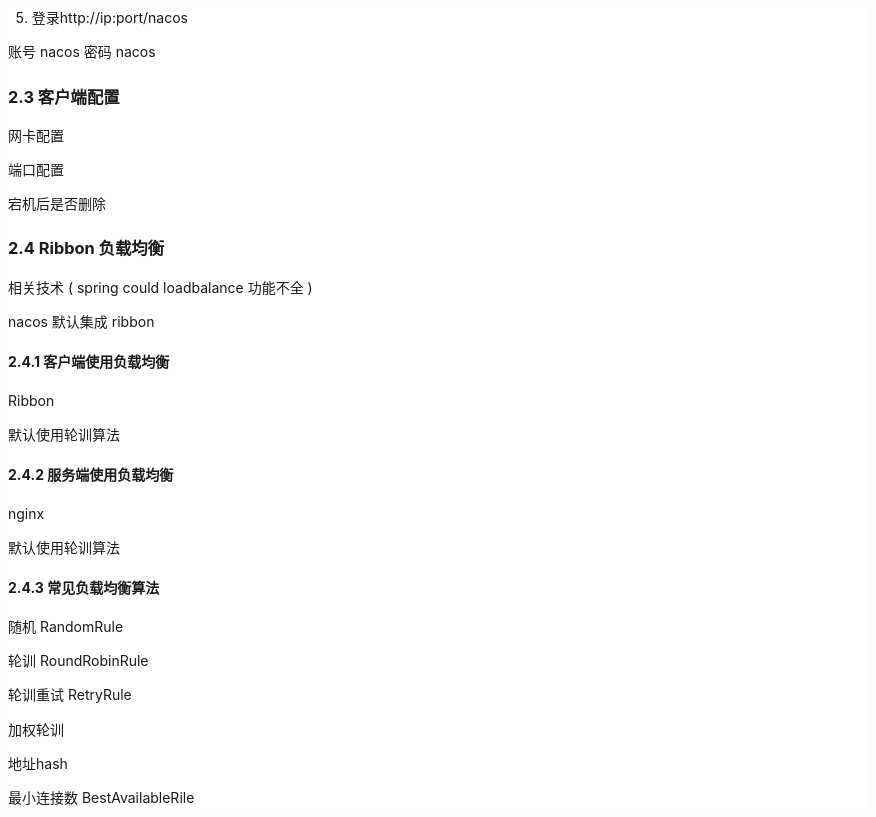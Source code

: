 5. 登录http://ip:port/nacos 

账号 nacos    密码 nacos











### 2.3 客户端配置

网卡配置

端口配置

宕机后是否删除







### 2.4 Ribbon 负载均衡

相关技术 ( spring could loadbalance 功能不全 )

nacos 默认集成 ribbon



#### 2.4.1 客户端使用负载均衡

Ribbon	

默认使用轮训算法





#### 2.4.2 服务端使用负载均衡

nginx

默认使用轮训算法



#### 2.4.3 常见负载均衡算法

随机 RandomRule

轮训 RoundRobinRule

轮训重试 RetryRule

加权轮训 

地址hash 

最小连接数 BestAvailableRile


